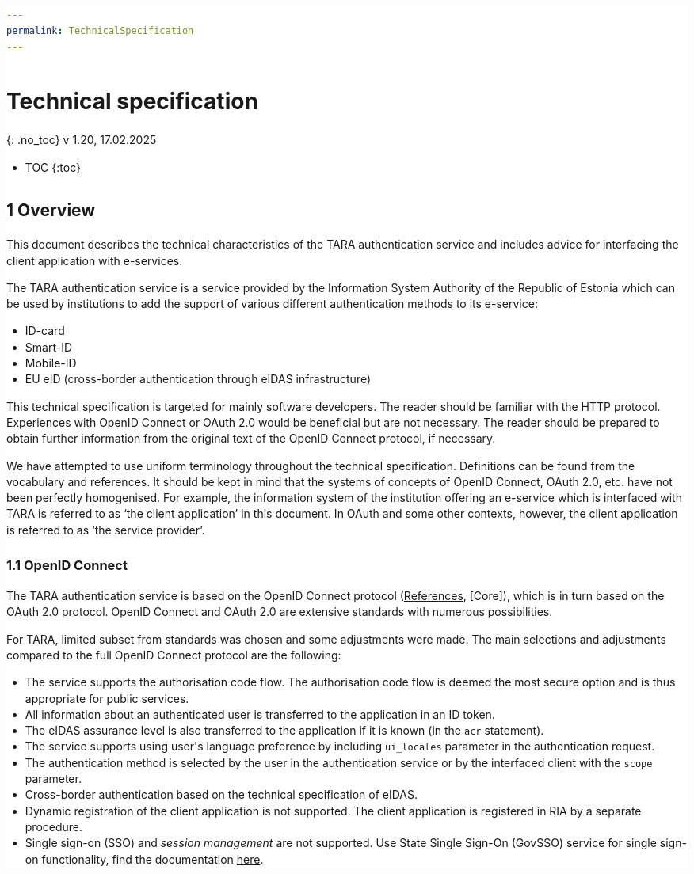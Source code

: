 ```yaml
---
permalink: TechnicalSpecification
---
```


# Technical specification
{: .no_toc}
v 1.20, 17.02.2025

- TOC
{:toc}

## 1 Overview

This document describes the technical characteristics of the TARA authentication service and includes advice for interfacing the client application with e-services.

The TARA authentication service is a service provided by the Information System Authority of the Republic of Estonia which can be used by institutions to add the support of various different authentication methods to its e-service:

- ID-card
- Smart-ID
- Mobile-ID
- EU eID (cross-border authentication through eIDAS infrastructure)


This technical specification is targeted for mainly software developers. The reader should be familiar with the HTTP protocol. Experiences with OpenID Connect or OAuth 2.0 would be beneficial but are not necessary. The reader should be prepared to obtain further information from the original text of the OpenID Connect protocol, if necessary.

We have attempted to use uniform terminology throughout the technical specification. Definitions can be found from the vocabulary and references. It should be kept in mind that the systems of concepts of OpenID Connect, OAuth 2.0, etc. have not been perfectly homogenised. For example, the information system of the institution offering an e-service which is interfaced with TARA is referred to as ‘the client application’ in this document. In OAuth and some other contexts, however, the client application is referred to as ‘the service provider’.

### 1.1 OpenID Connect

The TARA authentication service is based on the OpenID Connect protocol ([References](Viited), [Core]), which is in turn based on the OAuth 2.0 protocol. OpenID Connect and OAuth 2.0 are extensive standards with numerous possibilities.

For TARA, limited subset from standards was chosen and some adjustments were made. The main selections and adjustments compared to the full OpenID Connect protocol are the following:

- The service supports the authorisation code flow. The authorisation code flow is deemed the most secure option and is thus appropriate for public services.
- All information about an authenticated user is transferred to the application in an ID token.
- The eIDAS assurance level is also transferred to the application if it is known (in the `acr` statement).
- The service supports using user's language preference by including `ui_locales` parameter in the authentication request.
- The authentication method is selected by the user in the authentication service or by the interfaced client with the `scope` parameter.
- Cross-border authentication based on the technical specification of eIDAS.
- Dynamic registration of the client application is not supported. The client application is registered in RIA by a separate procedure.
- Single sign-on (SSO) and _session management_ are not supported. Use State Single Sign-On (GovSSO) service for single sign-on functionality, find the documentation [here](https://e-gov.github.io/GOVSSO/).
